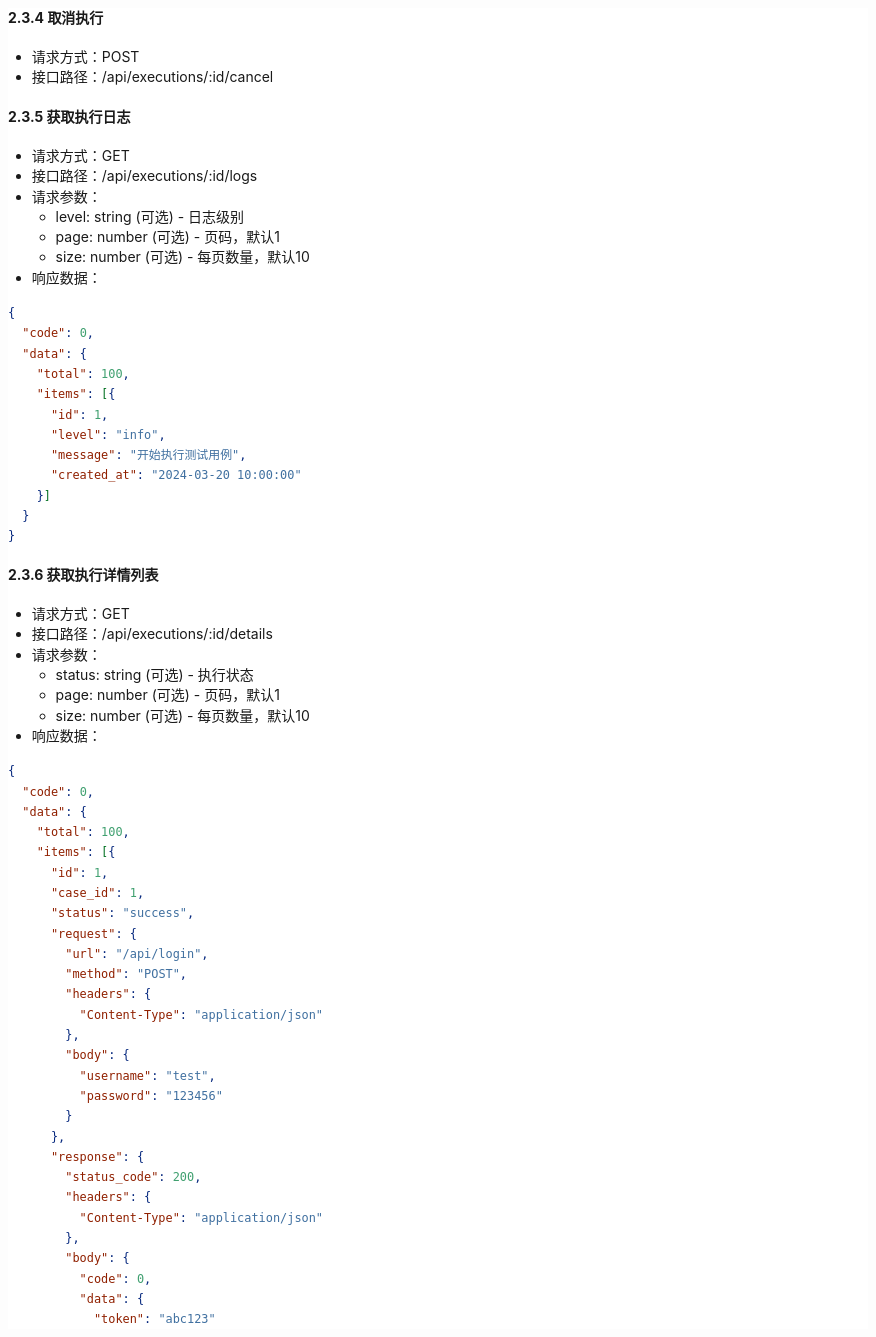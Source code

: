 #### 2.3.4 取消执行
- 请求方式：POST
- 接口路径：/api/executions/:id/cancel

#### 2.3.5 获取执行日志
- 请求方式：GET
- 接口路径：/api/executions/:id/logs
- 请求参数：
  - level: string (可选) - 日志级别
  - page: number (可选) - 页码，默认1
  - size: number (可选) - 每页数量，默认10
- 响应数据：
```json
{
  "code": 0,
  "data": {
    "total": 100,
    "items": [{
      "id": 1,
      "level": "info",
      "message": "开始执行测试用例",
      "created_at": "2024-03-20 10:00:00"
    }]
  }
}
```

#### 2.3.6 获取执行详情列表
- 请求方式：GET
- 接口路径：/api/executions/:id/details
- 请求参数：
  - status: string (可选) - 执行状态
  - page: number (可选) - 页码，默认1
  - size: number (可选) - 每页数量，默认10
- 响应数据：
```json
{
  "code": 0,
  "data": {
    "total": 100,
    "items": [{
      "id": 1,
      "case_id": 1,
      "status": "success",
      "request": {
        "url": "/api/login",
        "method": "POST",
        "headers": {
          "Content-Type": "application/json"
        },
        "body": {
          "username": "test",
          "password": "123456"
        }
      },
      "response": {
        "status_code": 200,
        "headers": {
          "Content-Type": "application/json"
        },
        "body": {
          "code": 0,
          "data": {
            "token": "abc123"
```